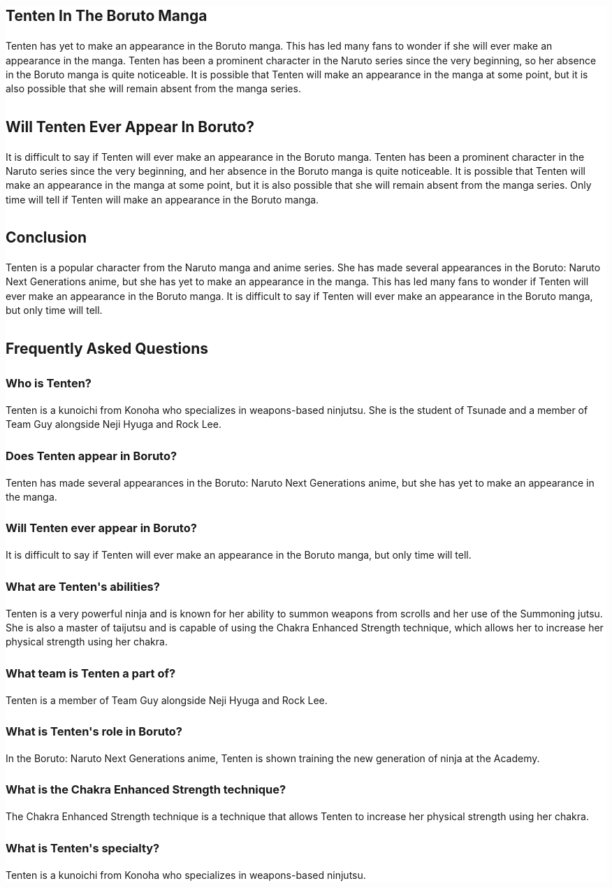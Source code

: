 <h2>Tenten In The Boruto Manga</h2>

<p>Tenten has yet to make an appearance in the Boruto manga. This has led many fans to wonder if she will ever make an appearance in the manga. Tenten has been a prominent character in the Naruto series since the very beginning, so her absence in the Boruto manga is quite noticeable. It is possible that Tenten will make an appearance in the manga at some point, but it is also possible that she will remain absent from the manga series.</p>

<h2>Will Tenten Ever Appear In Boruto?</h2>

<p>It is difficult to say if Tenten will ever make an appearance in the Boruto manga. Tenten has been a prominent character in the Naruto series since the very beginning, and her absence in the Boruto manga is quite noticeable. It is possible that Tenten will make an appearance in the manga at some point, but it is also possible that she will remain absent from the manga series. Only time will tell if Tenten will make an appearance in the Boruto manga.</p>

<h2>Conclusion</h2>

<p>Tenten is a popular character from the Naruto manga and anime series. She has made several appearances in the Boruto: Naruto Next Generations anime, but she has yet to make an appearance in the manga. This has led many fans to wonder if Tenten will ever make an appearance in the Boruto manga. It is difficult to say if Tenten will ever make an appearance in the Boruto manga, but only time will tell.</p>

<h2>Frequently Asked Questions</h2>
<h3>Who is Tenten?</h3>
<p>Tenten is a kunoichi from Konoha who specializes in weapons-based ninjutsu. She is the student of Tsunade and a member of Team Guy alongside Neji Hyuga and Rock Lee.</p>

<h3>Does Tenten appear in Boruto?</h3>
<p>Tenten has made several appearances in the Boruto: Naruto Next Generations anime, but she has yet to make an appearance in the manga.</p>

<h3>Will Tenten ever appear in Boruto?</h3>
<p>It is difficult to say if Tenten will ever make an appearance in the Boruto manga, but only time will tell.</p>

<h3>What are Tenten's abilities?</h3>
<p>Tenten is a very powerful ninja and is known for her ability to summon weapons from scrolls and her use of the Summoning jutsu. She is also a master of taijutsu and is capable of using the Chakra Enhanced Strength technique, which allows her to increase her physical strength using her chakra.</p>

<h3>What team is Tenten a part of?</h3>
<p>Tenten is a member of Team Guy alongside Neji Hyuga and Rock Lee.</p>

<h3>What is Tenten's role in Boruto?</h3>
<p>In the Boruto: Naruto Next Generations anime, Tenten is shown training the new generation of ninja at the Academy.</p>

<h3>What is the Chakra Enhanced Strength technique?</h3>
<p>The Chakra Enhanced Strength technique is a technique that allows Tenten to increase her physical strength using her chakra.</p>

<h3>What is Tenten's specialty?</h3>
<p>Tenten is a kunoichi from Konoha who specializes in weapons-based ninjutsu.</p>
